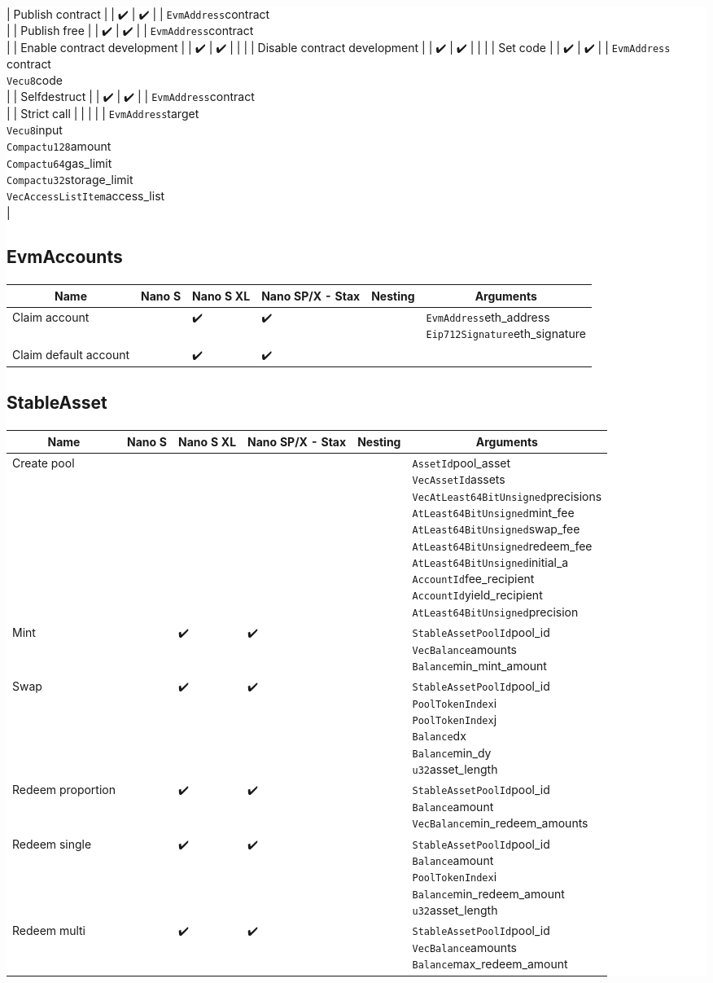 | Publish contract             |        | :heavy_check_mark: | :heavy_check_mark: |         | `EvmAddress`contract<br/>                                                                                                                                                                      |
| Publish free                 |        | :heavy_check_mark: | :heavy_check_mark: |         | `EvmAddress`contract<br/>                                                                                                                                                                      |
| Enable contract development  |        | :heavy_check_mark: | :heavy_check_mark: |         |                                                                                                                                                                                                |
| Disable contract development |        | :heavy_check_mark: | :heavy_check_mark: |         |                                                                                                                                                                                                |
| Set code                     |        | :heavy_check_mark: | :heavy_check_mark: |         | `EvmAddress`contract<br/>`Vecu8`code<br/>                                                                                                                                                      |
| Selfdestruct                 |        | :heavy_check_mark: | :heavy_check_mark: |         | `EvmAddress`contract<br/>                                                                                                                                                                      |
| Strict call                  |        |                    |                    |         | `EvmAddress`target<br/>`Vecu8`input<br/>`Compactu128`amount<br/>`Compactu64`gas_limit<br/>`Compactu32`storage_limit<br/>`VecAccessListItem`access_list<br/>                                    |

## EvmAccounts

| Name                  | Nano S | Nano S XL          | Nano SP/X - Stax   | Nesting | Arguments                                                       |
| --------------------- | ------ | ------------------ | ------------------ | ------- | --------------------------------------------------------------- |
| Claim account         |        | :heavy_check_mark: | :heavy_check_mark: |         | `EvmAddress`eth_address<br/>`Eip712Signature`eth_signature<br/> |
| Claim default account |        | :heavy_check_mark: | :heavy_check_mark: |         |                                                                 |

## StableAsset

| Name              | Nano S | Nano S XL          | Nano SP/X - Stax   | Nesting | Arguments                                                                                                                                                                                                                                                                                                                              |
| ----------------- | ------ | ------------------ | ------------------ | ------- | -------------------------------------------------------------------------------------------------------------------------------------------------------------------------------------------------------------------------------------------------------------------------------------------------------------------------------------- |
| Create pool       |        |                    |                    |         | `AssetId`pool_asset<br/>`VecAssetId`assets<br/>`VecAtLeast64BitUnsigned`precisions<br/>`AtLeast64BitUnsigned`mint_fee<br/>`AtLeast64BitUnsigned`swap_fee<br/>`AtLeast64BitUnsigned`redeem_fee<br/>`AtLeast64BitUnsigned`initial_a<br/>`AccountId`fee_recipient<br/>`AccountId`yield_recipient<br/>`AtLeast64BitUnsigned`precision<br/> |
| Mint              |        | :heavy_check_mark: | :heavy_check_mark: |         | `StableAssetPoolId`pool_id<br/>`VecBalance`amounts<br/>`Balance`min_mint_amount<br/>                                                                                                                                                                                                                                                   |
| Swap              |        | :heavy_check_mark: | :heavy_check_mark: |         | `StableAssetPoolId`pool_id<br/>`PoolTokenIndex`i<br/>`PoolTokenIndex`j<br/>`Balance`dx<br/>`Balance`min_dy<br/>`u32`asset_length<br/>                                                                                                                                                                                                  |
| Redeem proportion |        | :heavy_check_mark: | :heavy_check_mark: |         | `StableAssetPoolId`pool_id<br/>`Balance`amount<br/>`VecBalance`min_redeem_amounts<br/>                                                                                                                                                                                                                                                 |
| Redeem single     |        | :heavy_check_mark: | :heavy_check_mark: |         | `StableAssetPoolId`pool_id<br/>`Balance`amount<br/>`PoolTokenIndex`i<br/>`Balance`min_redeem_amount<br/>`u32`asset_length<br/>                                                                                                                                                                                                         |
| Redeem multi      |        | :heavy_check_mark: | :heavy_check_mark: |         | `StableAssetPoolId`pool_id<br/>`VecBalance`amounts<br/>`Balance`max_redeem_amount<br/>                                                                                                                                                                                                                                                 |